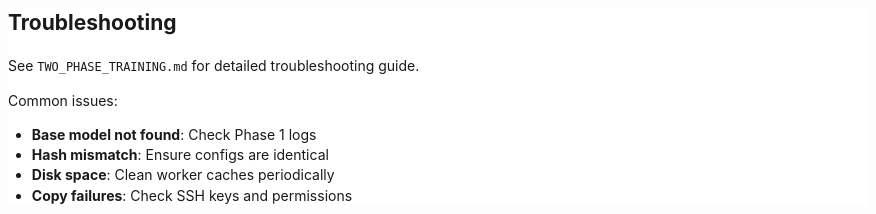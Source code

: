 ## Troubleshooting

See `TWO_PHASE_TRAINING.md` for detailed troubleshooting guide.

Common issues:
- **Base model not found**: Check Phase 1 logs
- **Hash mismatch**: Ensure configs are identical
- **Disk space**: Clean worker caches periodically
- **Copy failures**: Check SSH keys and permissions
